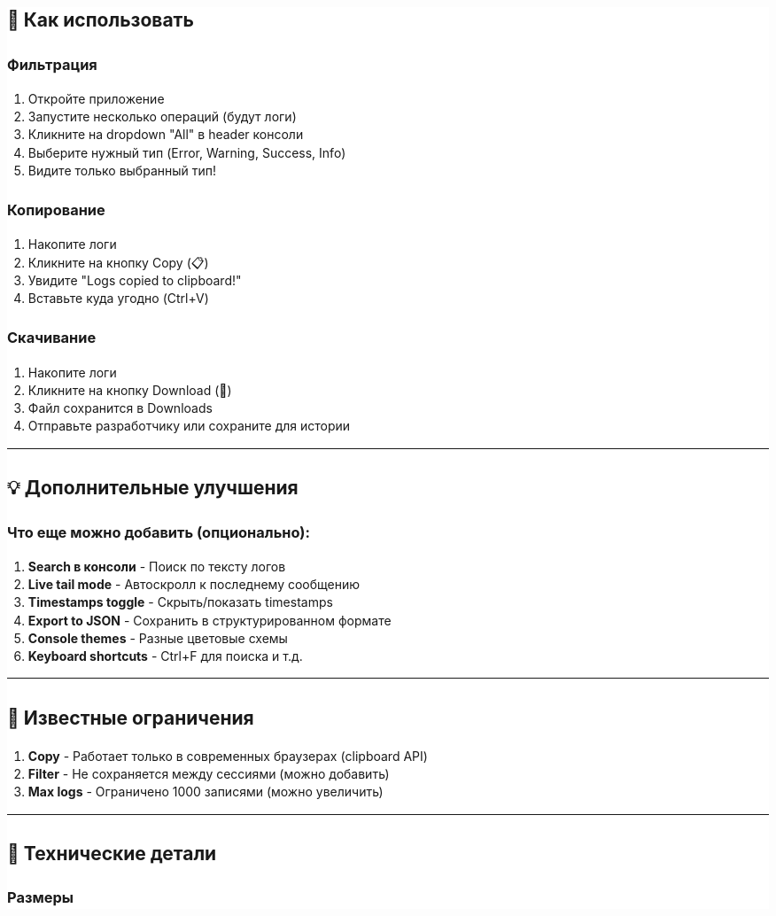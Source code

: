 
## 🚀 Как использовать

### Фильтрация
1. Откройте приложение
2. Запустите несколько операций (будут логи)
3. Кликните на dropdown "All" в header консоли
4. Выберите нужный тип (Error, Warning, Success, Info)
5. Видите только выбранный тип!

### Копирование
1. Накопите логи
2. Кликните на кнопку Copy (📋)
3. Увидите "Logs copied to clipboard!"
4. Вставьте куда угодно (Ctrl+V)

### Скачивание
1. Накопите логи
2. Кликните на кнопку Download (💾)
3. Файл сохранится в Downloads
4. Отправьте разработчику или сохраните для истории

---

## 💡 Дополнительные улучшения

### Что еще можно добавить (опционально):

1. **Search в консоли** - Поиск по тексту логов
2. **Live tail mode** - Автоскролл к последнему сообщению
3. **Timestamps toggle** - Скрыть/показать timestamps
4. **Export to JSON** - Сохранить в структурированном формате
5. **Console themes** - Разные цветовые схемы
6. **Keyboard shortcuts** - Ctrl+F для поиска и т.д.

---

## 🐛 Известные ограничения

1. **Copy** - Работает только в современных браузерах (clipboard API)
2. **Filter** - Не сохраняется между сессиями (можно добавить)
3. **Max logs** - Ограничено 1000 записями (можно увеличить)

---

## 📝 Технические детали

### Размеры

